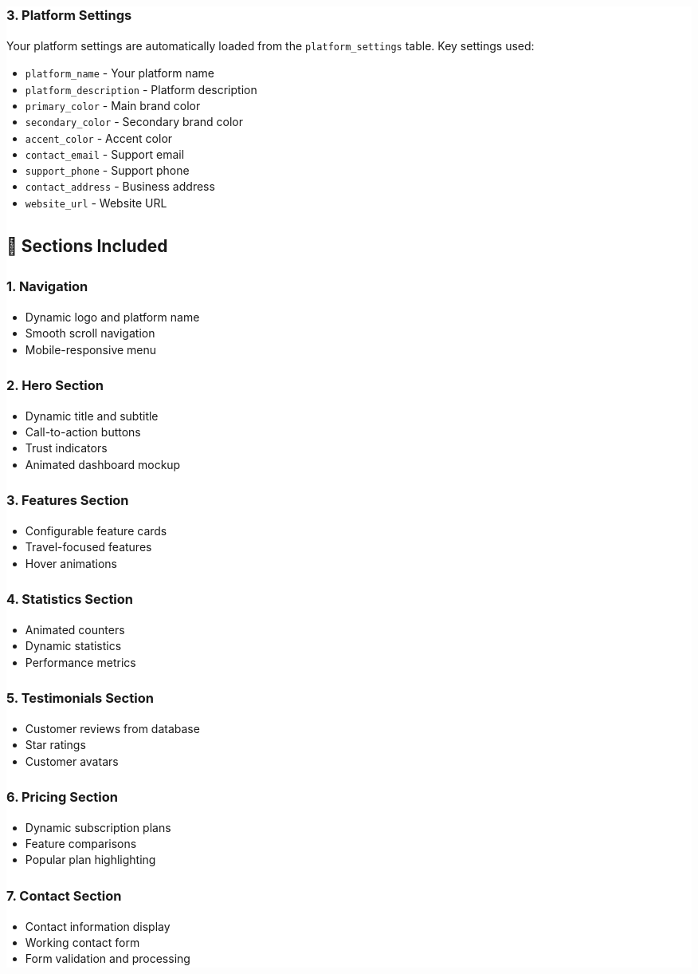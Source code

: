 ### 3. Platform Settings

Your platform settings are automatically loaded from the `platform_settings` table. Key settings used:

- `platform_name` - Your platform name
- `platform_description` - Platform description
- `primary_color` - Main brand color
- `secondary_color` - Secondary brand color
- `accent_color` - Accent color
- `contact_email` - Support email
- `support_phone` - Support phone
- `contact_address` - Business address
- `website_url` - Website URL

## 🎯 Sections Included

### 1. Navigation
- Dynamic logo and platform name
- Smooth scroll navigation
- Mobile-responsive menu

### 2. Hero Section
- Dynamic title and subtitle
- Call-to-action buttons
- Trust indicators
- Animated dashboard mockup

### 3. Features Section
- Configurable feature cards
- Travel-focused features
- Hover animations

### 4. Statistics Section
- Animated counters
- Dynamic statistics
- Performance metrics

### 5. Testimonials Section
- Customer reviews from database
- Star ratings
- Customer avatars

### 6. Pricing Section
- Dynamic subscription plans
- Feature comparisons
- Popular plan highlighting

### 7. Contact Section
- Contact information display
- Working contact form
- Form validation and processing
